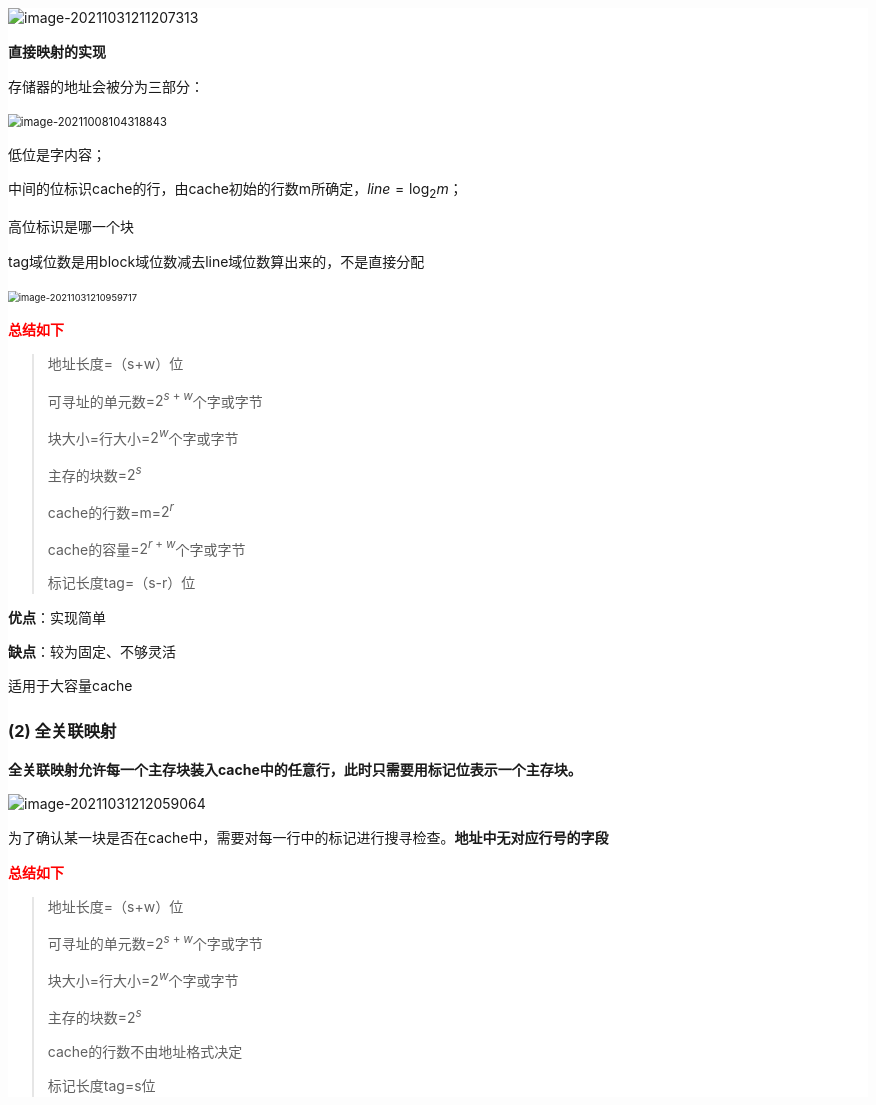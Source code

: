 <img src="https://note-image-1307786938.cos.ap-beijing.myqcloud.com/typora/qshell/image-20211031211207313.png" alt="image-20211031211207313"  />

**直接映射的实现**

存储器的地址会被分为三部分：

<img src="https://note-image-1307786938.cos.ap-beijing.myqcloud.com/typora/qshell/image-20211008104318843.png" alt="image-20211008104318843" style="zoom:80%;" />

低位是字内容；

中间的位标识cache的行，由cache初始的行数m所确定，$line=\log _2m$；

高位标识是哪一个块

tag域位数是用block域位数减去line域位数算出来的，不是直接分配

<img src="https://note-image-1307786938.cos.ap-beijing.myqcloud.com/typora/qshell/image-20211031210959717.png" alt="image-20211031210959717" style="zoom:67%;" />

<font color="red">**总结如下**</font>

> 地址长度=（s+w）位
>
> 可寻址的单元数=$2^{s+w}$个字或字节
>
> 块大小=行大小=$2^{w}$个字或字节
>
> 主存的块数=$2^{s}$
>
> cache的行数=m=$2^{r}$
>
> cache的容量=$2^{r+w}$个字或字节
>
> 标记长度tag=（s-r）位

**优点**：实现简单

**缺点**：较为固定、不够灵活

适用于大容量cache

### (2) 全关联映射

**全关联映射允许每一个主存块装入cache中的任意行，此时只需要用标记位表示一个主存块。**

![image-20211031212059064](https://note-image-1307786938.cos.ap-beijing.myqcloud.com/typora/qshell/image-20211031212059064.png)

为了确认某一块是否在cache中，需要对每一行中的标记进行搜寻检查。**地址中无对应行号的字段**

<font color="red">**总结如下**</font>

> 地址长度=（s+w）位
>
> 可寻址的单元数=$2^{s+w}$个字或字节
>
> 块大小=行大小=$2^{w}$个字或字节
>
> 主存的块数=$2^{s}$
>
> cache的行数不由地址格式决定
>
> 标记长度tag=s位
